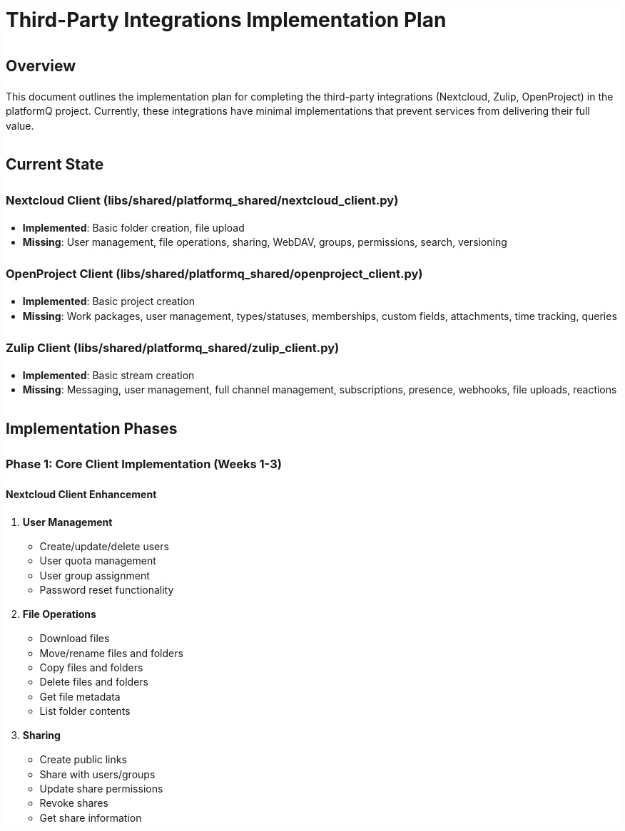 # Third-Party Integrations Implementation Plan

## Overview

This document outlines the implementation plan for completing the third-party integrations (Nextcloud, Zulip, OpenProject) in the platformQ project. Currently, these integrations have minimal implementations that prevent services from delivering their full value.

## Current State

### Nextcloud Client (libs/shared/platformq_shared/nextcloud_client.py)
- **Implemented**: Basic folder creation, file upload
- **Missing**: User management, file operations, sharing, WebDAV, groups, permissions, search, versioning

### OpenProject Client (libs/shared/platformq_shared/openproject_client.py)
- **Implemented**: Basic project creation
- **Missing**: Work packages, user management, types/statuses, memberships, custom fields, attachments, time tracking, queries

### Zulip Client (libs/shared/platformq_shared/zulip_client.py)
- **Implemented**: Basic stream creation
- **Missing**: Messaging, user management, full channel management, subscriptions, presence, webhooks, file uploads, reactions

## Implementation Phases

### Phase 1: Core Client Implementation (Weeks 1-3)

#### Nextcloud Client Enhancement
1. **User Management**
   - Create/update/delete users
   - User quota management
   - User group assignment
   - Password reset functionality

2. **File Operations**
   - Download files
   - Move/rename files and folders
   - Copy files and folders
   - Delete files and folders
   - Get file metadata
   - List folder contents

3. **Sharing**
   - Create public links
   - Share with users/groups
   - Update share permissions
   - Revoke shares
   - Get share information
